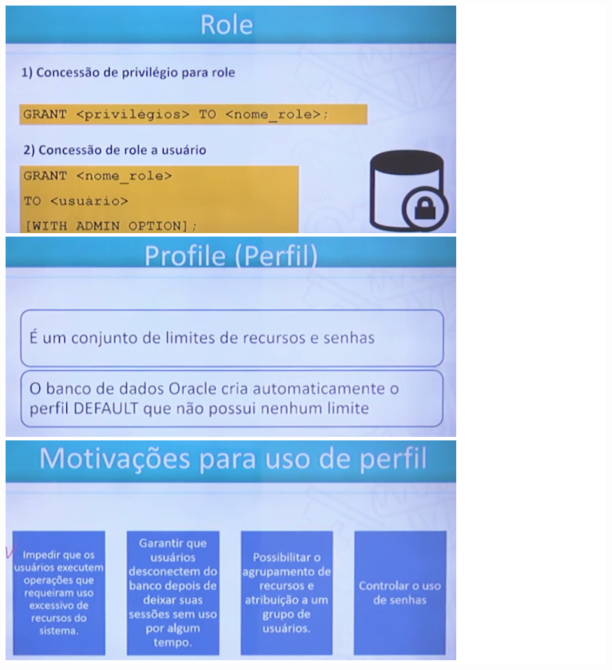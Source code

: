 <img src="../../imgs/3_Periodo/Banco_Dados/ROLE.png" alt="Sistema-BD" style="width:75%" />

<img src="../../imgs/3_Periodo/Banco_Dados/Profile-PERFIL.png" alt="Sistema-BD" style="width:75%" />

<img src="../../imgs/3_Periodo/Banco_Dados/Motivacoes-uso-perfil.png" alt="Sistema-BD" style="width:75%" />
